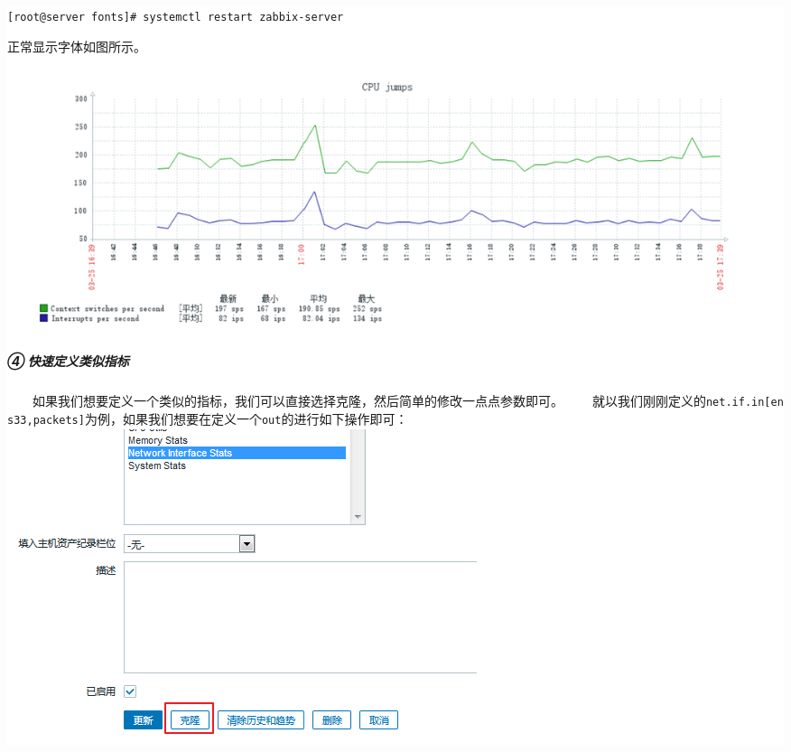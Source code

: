 ```shell
[root@server fonts]# systemctl restart zabbix-server
```

正常显示字体如图所示。

![中文字体显示正常](assets/380e27ff924670f9dd2f65b3582a02374b0.jpg)





##### ④ 快速定义类似指标

　　如果我们想要定义一个类似的指标，我们可以直接选择克隆，然后简单的修改一点点参数即可。
　　就以我们刚刚定义的`net.if.in[ens33,packets]`为例，如果我们想要在定义一个`out`的进行如下操作即可：
![img](assets/1204916-20171202112547292-1392248898.png)